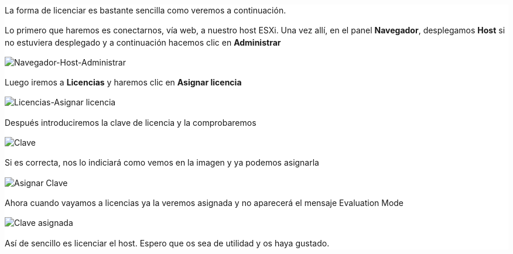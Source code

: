 La forma de licenciar es bastante sencilla como veremos a continuación.

Lo primero que haremos es conectarnos, vía web, a nuestro host ESXi. Una vez allí, en el panel **Navegador**, desplegamos **Host** si no estuviera desplegado y a continuación hacemos clic en **Administrar**

<img src="https://javi-rod.github.io/assets/images/20220213/licencia_ESXi_1.png" alt="Navegador-Host-Administrar" width="300" />

Luego iremos a **Licencias** y haremos clic en **Asignar licencia**

<img src="https://javi-rod.github.io/assets/images/20220213/licencia_ESXi_2.png" alt="Licencias-Asignar licencia" width="600" />

Después introduciremos la clave de licencia y la comprobaremos

<img src="https://javi-rod.github.io/assets/images/20220213/licencia_ESXi_3.png" alt="Clave" width="600" />

Si es correcta, nos lo indiciará como vemos en la imagen y ya podemos asignarla

<img src="https://javi-rod.github.io/assets/images/20220213/licencia_ESXi_4.png" alt="Asignar Clave" width="600" />

Ahora cuando vayamos a licencias ya la veremos asignada y no aparecerá el mensaje Evaluation Mode

<img src="https://javi-rod.github.io/assets/images/20220213/licencia_ESXi_5.png" alt="Clave asignada" width="600" />

Así de sencillo es licenciar el host. Espero que os sea de utilidad y os haya gustado.

